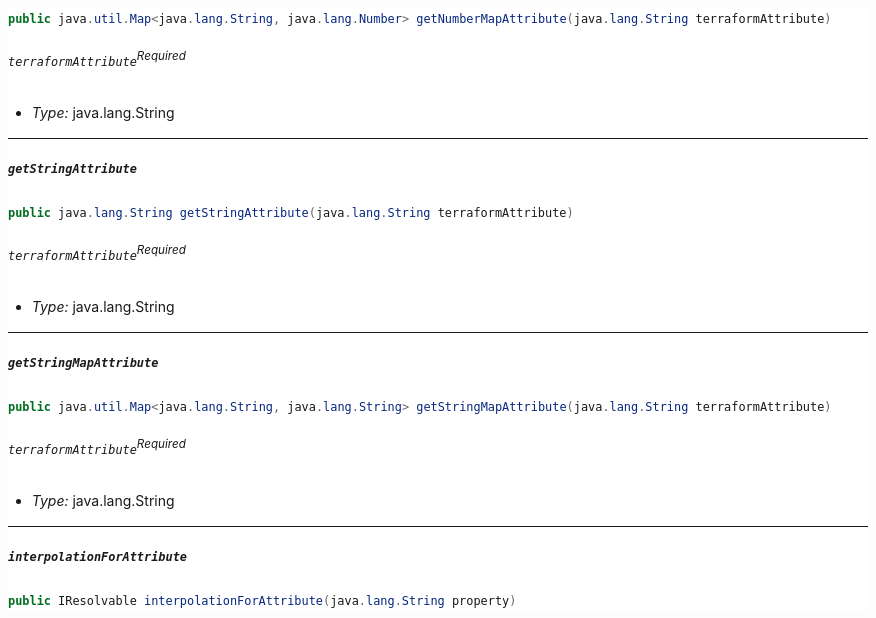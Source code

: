 ```java
public java.util.Map<java.lang.String, java.lang.Number> getNumberMapAttribute(java.lang.String terraformAttribute)
```

###### `terraformAttribute`<sup>Required</sup> <a name="terraformAttribute" id="@cdktf/provider-snowflake.gitRepository.GitRepositoryDescribeOutputOutputReference.getNumberMapAttribute.parameter.terraformAttribute"></a>

- *Type:* java.lang.String

---

##### `getStringAttribute` <a name="getStringAttribute" id="@cdktf/provider-snowflake.gitRepository.GitRepositoryDescribeOutputOutputReference.getStringAttribute"></a>

```java
public java.lang.String getStringAttribute(java.lang.String terraformAttribute)
```

###### `terraformAttribute`<sup>Required</sup> <a name="terraformAttribute" id="@cdktf/provider-snowflake.gitRepository.GitRepositoryDescribeOutputOutputReference.getStringAttribute.parameter.terraformAttribute"></a>

- *Type:* java.lang.String

---

##### `getStringMapAttribute` <a name="getStringMapAttribute" id="@cdktf/provider-snowflake.gitRepository.GitRepositoryDescribeOutputOutputReference.getStringMapAttribute"></a>

```java
public java.util.Map<java.lang.String, java.lang.String> getStringMapAttribute(java.lang.String terraformAttribute)
```

###### `terraformAttribute`<sup>Required</sup> <a name="terraformAttribute" id="@cdktf/provider-snowflake.gitRepository.GitRepositoryDescribeOutputOutputReference.getStringMapAttribute.parameter.terraformAttribute"></a>

- *Type:* java.lang.String

---

##### `interpolationForAttribute` <a name="interpolationForAttribute" id="@cdktf/provider-snowflake.gitRepository.GitRepositoryDescribeOutputOutputReference.interpolationForAttribute"></a>

```java
public IResolvable interpolationForAttribute(java.lang.String property)
```
